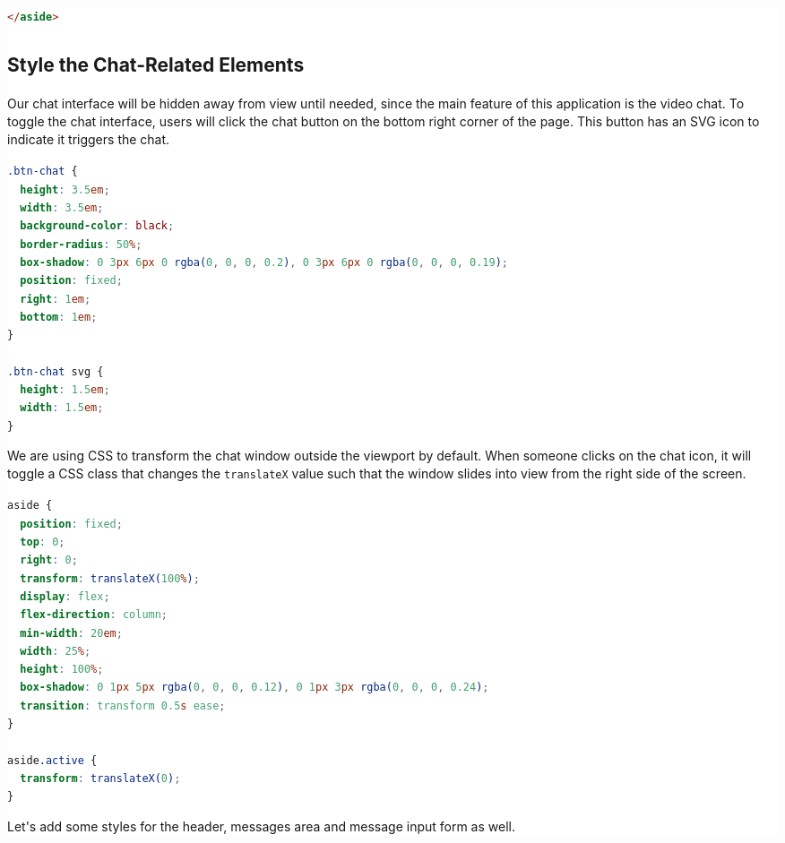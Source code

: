 ```html
</aside>
```

## Style the Chat-Related Elements

Our chat interface will be hidden away from view until needed, since the main feature of this application is the video chat. To toggle the chat interface, users will click the chat button on the bottom right corner of the page. This button has an SVG icon to indicate it triggers the chat.

```css
.btn-chat {
  height: 3.5em;
  width: 3.5em;
  background-color: black;
  border-radius: 50%;
  box-shadow: 0 3px 6px 0 rgba(0, 0, 0, 0.2), 0 3px 6px 0 rgba(0, 0, 0, 0.19);
  position: fixed;
  right: 1em;
  bottom: 1em;
}

.btn-chat svg {
  height: 1.5em;
  width: 1.5em;
}
```

We are using CSS to transform the chat window outside the viewport by default. When someone clicks on the chat icon, it will toggle a CSS class that changes the `translateX` value such that the window slides into view from the right side of the screen.

```css
aside {
  position: fixed;
  top: 0;
  right: 0;
  transform: translateX(100%);
  display: flex;
  flex-direction: column;
  min-width: 20em;
  width: 25%;
  height: 100%;
  box-shadow: 0 1px 5px rgba(0, 0, 0, 0.12), 0 1px 3px rgba(0, 0, 0, 0.24);
  transition: transform 0.5s ease;
}

aside.active {
  transform: translateX(0);
}
```

Let's add some styles for the header, messages area and message input form as well.
